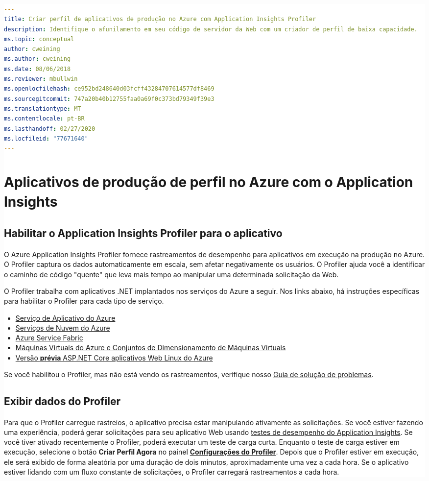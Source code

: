 ```yaml
---
title: Criar perfil de aplicativos de produção no Azure com Application Insights Profiler
description: Identifique o afunilamento em seu código de servidor da Web com um criador de perfil de baixa capacidade.
ms.topic: conceptual
author: cweining
ms.author: cweining
ms.date: 08/06/2018
ms.reviewer: mbullwin
ms.openlocfilehash: ce952bd248640d03fcff43284707614577df8469
ms.sourcegitcommit: 747a20b40b12755faa0a69f0c373bd79349f39e3
ms.translationtype: MT
ms.contentlocale: pt-BR
ms.lasthandoff: 02/27/2020
ms.locfileid: "77671640"
---
```

# <a name="profile-production-applications-in-azure-with-application-insights"></a>Aplicativos de produção de perfil no Azure com o Application Insights
## <a name="enable-application-insights-profiler-for-your-application"></a>Habilitar o Application Insights Profiler para o aplicativo

O Azure Application Insights Profiler fornece rastreamentos de desempenho para aplicativos em execução na produção no Azure. O Profiler captura os dados automaticamente em escala, sem afetar negativamente os usuários. O Profiler ajuda você a identificar o caminho de código "quente" que leva mais tempo ao manipular uma determinada solicitação da Web. 

O Profiler trabalha com aplicativos .NET implantados nos serviços do Azure a seguir. Nos links abaixo, há instruções específicas para habilitar o Profiler para cada tipo de serviço.

* [Serviço de Aplicativo do Azure](profiler.md?toc=/azure/azure-monitor/toc.json)
* [Serviços de Nuvem do Azure](profiler-cloudservice.md?toc=/azure/azure-monitor/toc.json)
* [Azure Service Fabric](profiler-servicefabric.md?toc=/azure/azure-monitor/toc.json)
* [Máquinas Virtuais do Azure e Conjuntos de Dimensionamento de Máquinas Virtuais](profiler-vm.md?toc=/azure/azure-monitor/toc.json)
* [Versão **prévia** ASP.NET Core aplicativos Web Linux do Azure](profiler-aspnetcore-linux.md?toc=/azure/azure-monitor/toc.json) 

Se você habilitou o Profiler, mas não está vendo os rastreamentos, verifique nosso [Guia de solução de problemas](profiler-troubleshooting.md?toc=/azure/azure-monitor/toc.json).

## <a name="view-profiler-data"></a>Exibir dados do Profiler

Para que o Profiler carregue rastreios, o aplicativo precisa estar manipulando ativamente as solicitações. Se você estiver fazendo uma experiência, poderá gerar solicitações para seu aplicativo Web usando [testes de desempenho do Application Insights](https://docs.microsoft.com/vsts/load-test/app-service-web-app-performance-test). Se você tiver ativado recentemente o Profiler, poderá executar um teste de carga curta. Enquanto o teste de carga estiver em execução, selecione o botão **Criar Perfil Agora** no painel [**Configurações do Profiler**](profiler-settings.md). Depois que o Profiler estiver em execução, ele será exibido de forma aleatória por uma duração de dois minutos, aproximadamente uma vez a cada hora. Se o aplicativo estiver lidando com um fluxo constante de solicitações, o Profiler carregará rastreamentos a cada hora.
